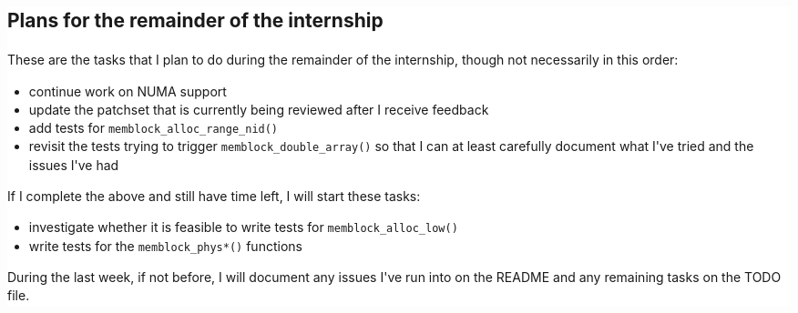 ## Plans for the remainder of the internship

These are the tasks that I plan to do during the remainder of the internship, though not necessarily in this order:
- continue work on NUMA support
- update the patchset that is currently being reviewed after I receive feedback
- add tests for `memblock_alloc_range_nid()`
- revisit the tests trying to trigger `memblock_double_array()` so that I can at least carefully document what I've tried and the issues I've had

If I complete the above and still have time left, I will start these tasks:
- investigate whether it is feasible to write tests for `memblock_alloc_low()`
- write tests for the `memblock_phys*()` functions

During the last week, if not before, I will document any issues I've run into on the README and any remaining tasks on the TODO file.
